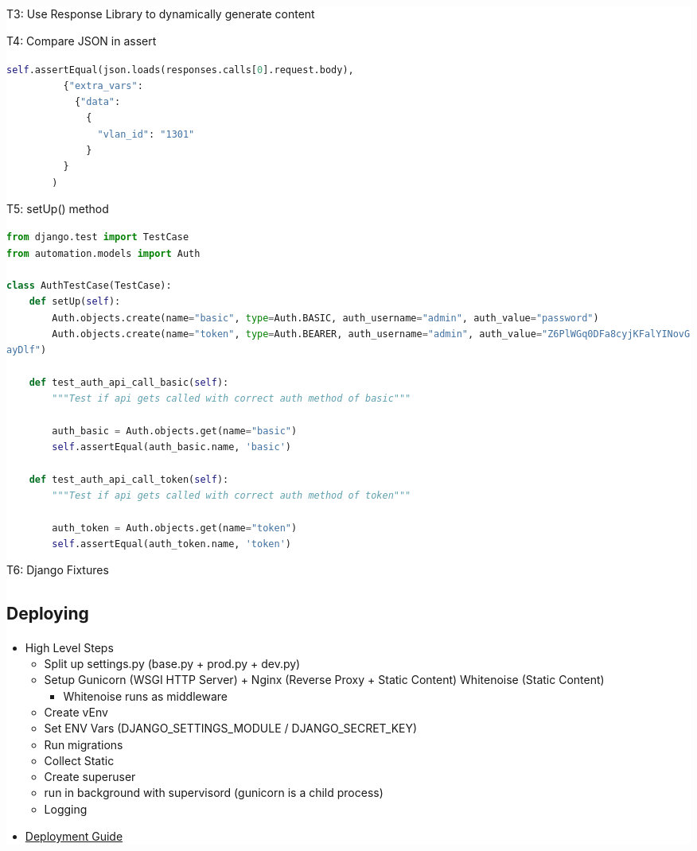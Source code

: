T3: Use Response Library to dynamically generate content
```python

```

T4: Compare JSON in assert

```python
self.assertEqual(json.loads(responses.calls[0].request.body),
          {"extra_vars":
            {"data":
              {
                "vlan_id": "1301"
              }
          }
        )
```

T5: setUp() method

```python
from django.test import TestCase
from automation.models import Auth

class AuthTestCase(TestCase):
    def setUp(self):
        Auth.objects.create(name="basic", type=Auth.BASIC, auth_username="admin", auth_value="password")
        Auth.objects.create(name="token", type=Auth.BEARER, auth_username="admin", auth_value="Z6PlWGq0DFa8cyjKFalYINovGayDlf")

    def test_auth_api_call_basic(self):
        """Test if api gets called with correct auth method of basic"""

		auth_basic = Auth.objects.get(name="basic")
        self.assertEqual(auth_basic.name, 'basic')

    def test_auth_api_call_token(self):
        """Test if api gets called with correct auth method of token"""

		auth_token = Auth.objects.get(name="token")
        self.assertEqual(auth_token.name, 'token')
```

T6: Django Fixtures


## Deploying
* High Level Steps
  * Split up settings.py (base.py + prod.py + dev.py)
  * Setup Gunicorn (WSGI HTTP Server) + Nginx (Reverse Proxy + Static Content) Whitenoise (Static Content)
    * Whitenoise runs as middleware
  * Create vEnv
  * Set ENV Vars (DJANGO_SETTINGS_MODULE / DJANGO_SECRET_KEY)
  * Run migrations
  * Collect Static
  * Create superuser
  * run in background with supervisord (gunicorn is a child process)
  * Logging

- [Deployment Guide](https://mattsegal.dev/simple-django-deployment.html)
